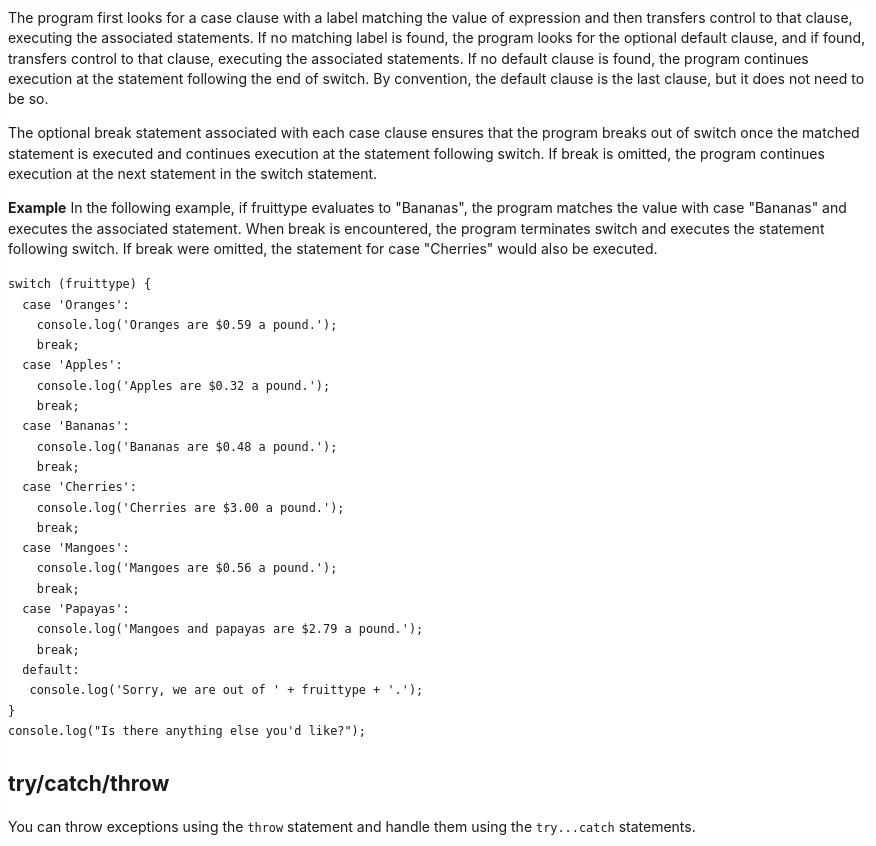 The program first looks for a case clause with a label matching the value of expression and then transfers control
 to that clause, executing the associated statements. If no matching label is found, the program looks for the 
 optional default clause, and if found, transfers control to that clause, executing the associated statements. 
 If no default clause is found, the program continues execution at the statement following the end of switch. By 
 convention, the default clause is the last clause, but it does not need to be so.

The optional break statement associated with each case clause ensures that the program breaks out of switch once 
the matched statement is executed and continues execution at the statement following switch. If break is omitted, 
the program continues execution at the next statement in the switch statement.

**Example**
In the following example, if fruittype evaluates to "Bananas", the program matches the value with case "Bananas" 
and executes the associated statement. When break is encountered, the program terminates switch and executes the 
statement following switch. If break were omitted, the statement for case "Cherries" would also be executed.
```
switch (fruittype) {
  case 'Oranges':
    console.log('Oranges are $0.59 a pound.');
    break;
  case 'Apples':
    console.log('Apples are $0.32 a pound.');
    break;
  case 'Bananas':
    console.log('Bananas are $0.48 a pound.');
    break;
  case 'Cherries':
    console.log('Cherries are $3.00 a pound.');
    break;
  case 'Mangoes':
    console.log('Mangoes are $0.56 a pound.');
    break;
  case 'Papayas':
    console.log('Mangoes and papayas are $2.79 a pound.');
    break;
  default:
   console.log('Sorry, we are out of ' + fruittype + '.');
}
console.log("Is there anything else you'd like?");
```

## try/catch/throw
You can throw exceptions using the `throw` statement and handle them using the `try...catch` statements.
